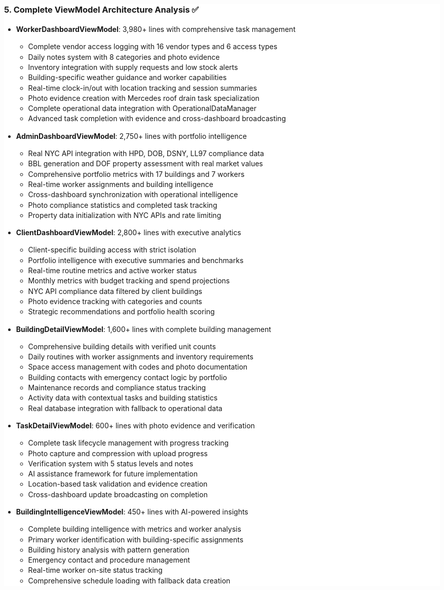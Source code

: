### **5. Complete ViewModel Architecture Analysis** ✅
- **WorkerDashboardViewModel**: 3,980+ lines with comprehensive task management
  - Complete vendor access logging with 16 vendor types and 6 access types
  - Daily notes system with 8 categories and photo evidence
  - Inventory integration with supply requests and low stock alerts
  - Building-specific weather guidance and worker capabilities
  - Real-time clock-in/out with location tracking and session summaries
  - Photo evidence creation with Mercedes roof drain task specialization
  - Complete operational data integration with OperationalDataManager
  - Advanced task completion with evidence and cross-dashboard broadcasting

- **AdminDashboardViewModel**: 2,750+ lines with portfolio intelligence
  - Real NYC API integration with HPD, DOB, DSNY, LL97 compliance data
  - BBL generation and DOF property assessment with real market values
  - Comprehensive portfolio metrics with 17 buildings and 7 workers
  - Real-time worker assignments and building intelligence
  - Cross-dashboard synchronization with operational intelligence
  - Photo compliance statistics and completed task tracking
  - Property data initialization with NYC APIs and rate limiting

- **ClientDashboardViewModel**: 2,800+ lines with executive analytics
  - Client-specific building access with strict isolation
  - Portfolio intelligence with executive summaries and benchmarks
  - Real-time routine metrics and active worker status
  - Monthly metrics with budget tracking and spend projections
  - NYC API compliance data filtered by client buildings
  - Photo evidence tracking with categories and counts
  - Strategic recommendations and portfolio health scoring

- **BuildingDetailViewModel**: 1,600+ lines with complete building management
  - Comprehensive building details with verified unit counts
  - Daily routines with worker assignments and inventory requirements
  - Space access management with codes and photo documentation
  - Building contacts with emergency contact logic by portfolio
  - Maintenance records and compliance status tracking
  - Activity data with contextual tasks and building statistics
  - Real database integration with fallback to operational data

- **TaskDetailViewModel**: 600+ lines with photo evidence and verification
  - Complete task lifecycle management with progress tracking
  - Photo capture and compression with upload progress
  - Verification system with 5 status levels and notes
  - AI assistance framework for future implementation
  - Location-based task validation and evidence creation
  - Cross-dashboard update broadcasting on completion

- **BuildingIntelligenceViewModel**: 450+ lines with AI-powered insights
  - Complete building intelligence with metrics and worker analysis
  - Primary worker identification with building-specific assignments
  - Building history analysis with pattern generation
  - Emergency contact and procedure management
  - Real-time worker on-site status tracking
  - Comprehensive schedule loading with fallback data creation
